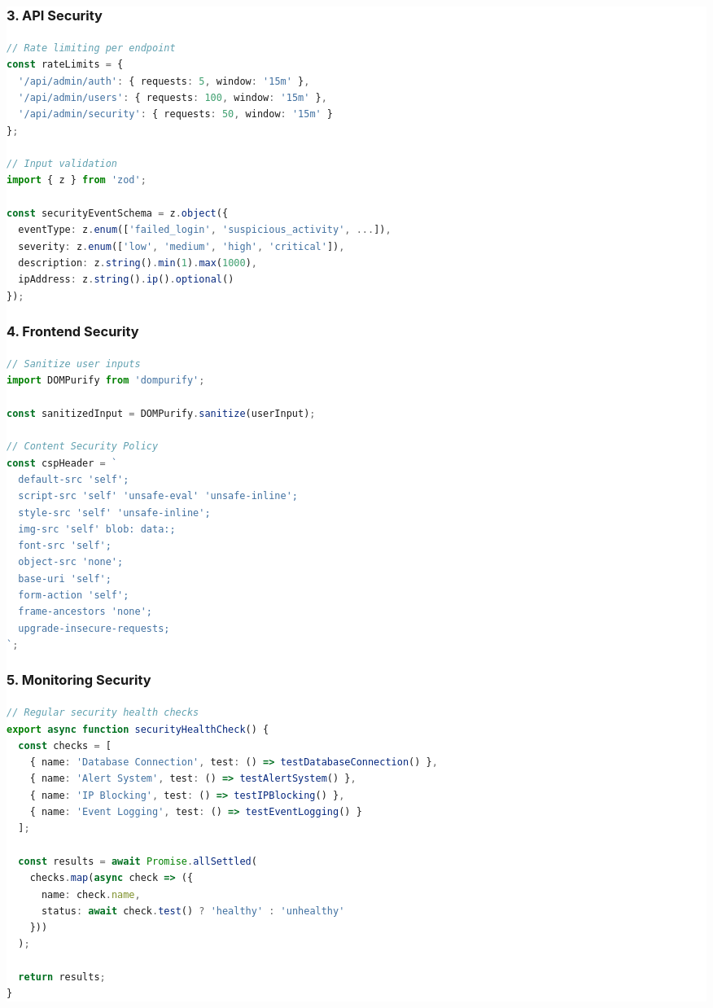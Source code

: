 ### 3. API Security

```typescript
// Rate limiting per endpoint
const rateLimits = {
  '/api/admin/auth': { requests: 5, window: '15m' },
  '/api/admin/users': { requests: 100, window: '15m' },
  '/api/admin/security': { requests: 50, window: '15m' }
};

// Input validation
import { z } from 'zod';

const securityEventSchema = z.object({
  eventType: z.enum(['failed_login', 'suspicious_activity', ...]),
  severity: z.enum(['low', 'medium', 'high', 'critical']),
  description: z.string().min(1).max(1000),
  ipAddress: z.string().ip().optional()
});
```

### 4. Frontend Security

```typescript
// Sanitize user inputs
import DOMPurify from 'dompurify';

const sanitizedInput = DOMPurify.sanitize(userInput);

// Content Security Policy
const cspHeader = `
  default-src 'self';
  script-src 'self' 'unsafe-eval' 'unsafe-inline';
  style-src 'self' 'unsafe-inline';
  img-src 'self' blob: data:;
  font-src 'self';
  object-src 'none';
  base-uri 'self';
  form-action 'self';
  frame-ancestors 'none';
  upgrade-insecure-requests;
`;
```

### 5. Monitoring Security

```typescript
// Regular security health checks
export async function securityHealthCheck() {
  const checks = [
    { name: 'Database Connection', test: () => testDatabaseConnection() },
    { name: 'Alert System', test: () => testAlertSystem() },
    { name: 'IP Blocking', test: () => testIPBlocking() },
    { name: 'Event Logging', test: () => testEventLogging() }
  ];

  const results = await Promise.allSettled(
    checks.map(async check => ({
      name: check.name,
      status: await check.test() ? 'healthy' : 'unhealthy'
    }))
  );

  return results;
}
```